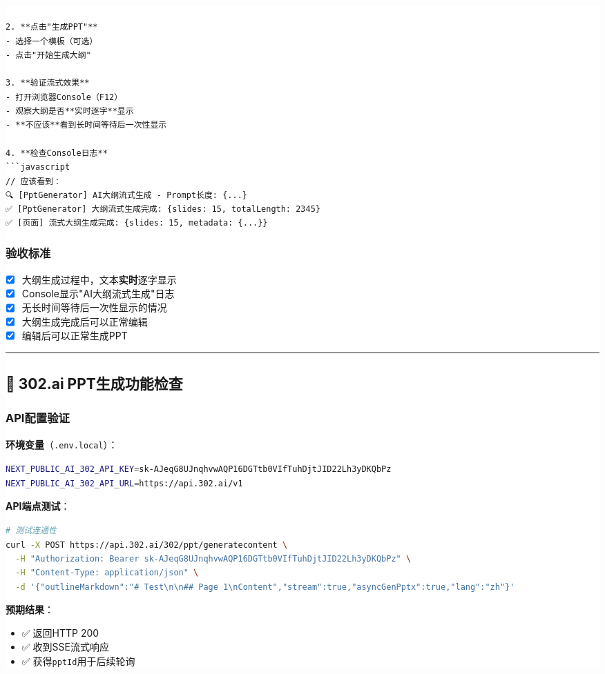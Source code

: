    ```

2. **点击"生成PPT"**
   - 选择一个模板（可选）
   - 点击"开始生成大纲"

3. **验证流式效果**
   - 打开浏览器Console（F12）
   - 观察大纲是否**实时逐字**显示
   - **不应该**看到长时间等待后一次性显示

4. **检查Console日志**
   ```javascript
   // 应该看到：
   🔍 [PptGenerator] AI大纲流式生成 - Prompt长度: {...}
   ✅ [PptGenerator] 大纲流式生成完成: {slides: 15, totalLength: 2345}
   ✅ [页面] 流式大纲生成完成: {slides: 15, metadata: {...}}
   ```

### 验收标准

- [x] 大纲生成过程中，文本**实时**逐字显示
- [x] Console显示"AI大纲流式生成"日志
- [x] 无长时间等待后一次性显示的情况
- [x] 大纲生成完成后可以正常编辑
- [x] 编辑后可以正常生成PPT

---

## 🔧 302.ai PPT生成功能检查

### API配置验证

**环境变量**（`.env.local`）：
```bash
NEXT_PUBLIC_AI_302_API_KEY=sk-AJeqG8UJnqhvwAQP16DGTtb0VIfTuhDjtJID22Lh3yDKQbPz
NEXT_PUBLIC_AI_302_API_URL=https://api.302.ai/v1
```

**API端点测试**：
```bash
# 测试连通性
curl -X POST https://api.302.ai/302/ppt/generatecontent \
  -H "Authorization: Bearer sk-AJeqG8UJnqhvwAQP16DGTtb0VIfTuhDjtJID22Lh3yDKQbPz" \
  -H "Content-Type: application/json" \
  -d '{"outlineMarkdown":"# Test\n\n## Page 1\nContent","stream":true,"asyncGenPptx":true,"lang":"zh"}'
```

**预期结果**：
- ✅ 返回HTTP 200
- ✅ 收到SSE流式响应
- ✅ 获得`pptId`用于后续轮询
